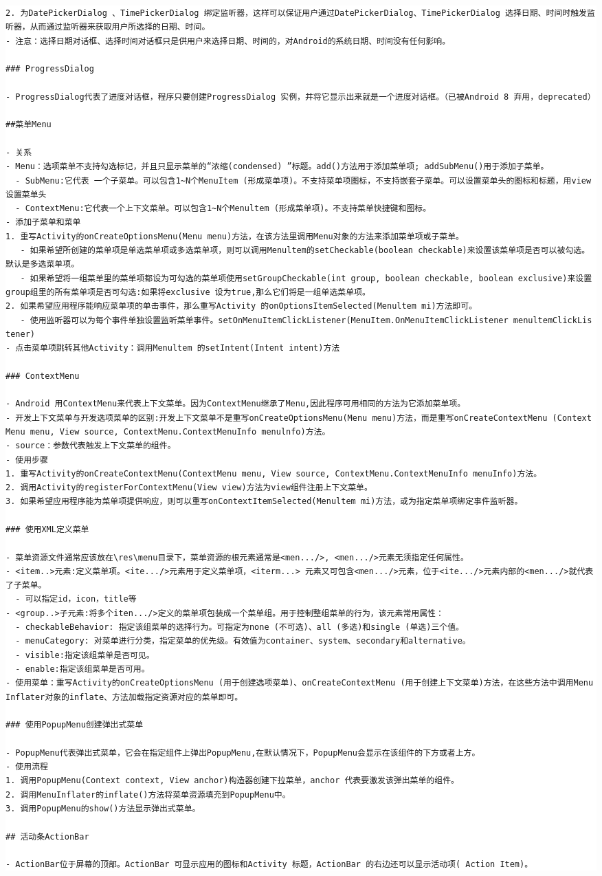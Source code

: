   ```
  2. 为DatePickerDialog 、TimePickerDialog 绑定监听器，这样可以保证用户通过DatePickerDialog、TimePickerDialog 选择日期、时间时触发监听器，从而通过监听器来获取用户所选择的日期、时间。
- 注意：选择日期对话框、选择时间对话框只是供用户来选择日期、时间的，对Android的系统日期、时间没有任何影响。

### ProgressDialog

- ProgressDialog代表了进度对话框，程序只要创建ProgressDialog 实例，并将它显示出来就是一个进度对话框。（已被Android 8 弃用，deprecated）

##菜单Menu

- 关系
  - Menu：选项菜单不支持勾选标记，并且只显示菜单的“浓缩(condensed) ”标题。add()方法用于添加菜单项; addSubMenu()用于添加子菜单。
    - SubMenu:它代表 一个子菜单。可以包含1~N个MenuItem (形成菜单项)。不支持菜单项图标，不支持嵌套子菜单。可以设置菜单头的图标和标题，用view设置菜单头
    - ContextMenu:它代表一个上下文菜单。可以包含1~N个Menultem (形成菜单项)。不支持菜单快捷键和图标。
- 添加子菜单和菜单
  1. 重写Activity的onCreateOptionsMenu(Menu menu)方法，在该方法里调用Menu对象的方法来添加菜单项或子菜单。
     - 如果希望所创建的菜单项是单选菜单项或多选菜单项，则可以调用Menultem的setCheckable(boolean checkable)来设置该菜单项是否可以被勾选。默认是多选菜单项。
     - 如果希望将一组菜单里的菜单项都设为可勾选的菜单项使用setGroupCheckable(int group, boolean checkable, boolean exclusive)来设置group组里的所有菜单项是否可勾选:如果将exclusive 设为true,那么它们将是一组单选菜单项。
  2. 如果希望应用程序能响应菜单项的单击事件，那么重写Activity 的onOptionsItemSelected(Menultem mi)方法即可。
     - 使用监听器可以为每个事件单独设置监听菜单事件。setOnMenuItemClickListener(MenuItem.OnMenuItemClickListener menultemClickListener)
- 点击菜单项跳转其他Activity：调用Menultem 的setIntent(Intent intent)方法

### ContextMenu

- Android 用ContextMenu来代表上下文菜单。因为ContextMenu继承了Menu,因此程序可用相同的方法为它添加菜单项。
- 开发上下文菜单与开发选项菜单的区别:开发上下文菜单不是重写onCreateOptionsMenu(Menu menu)方法，而是重写onCreateContextMenu (ContextMenu menu, View source, ContextMenu.ContextMenuInfo menulnfo)方法。
  - source：参数代表触发上下文菜单的组件。
- 使用步骤
  1. 重写Activity的onCreateContextMenu(ContextMenu menu, View source, ContextMenu.ContextMenuInfo menuInfo)方法。
  2. 调用Activity的registerForContextMenu(View view)方法为view组件注册上下文菜单。
  3. 如果希望应用程序能为菜单项提供响应，则可以重写onContextItemSelected(Menultem mi)方法，或为指定菜单项绑定事件监听器。

### 使用XML定义菜单

- 菜单资源文件通常应该放在\res\menu目录下，菜单资源的根元素通常是<men.../>, <men.../>元素无须指定任何属性。
  - <item..>元素:定义菜单项。<ite.../>元素用于定义菜单项，<iterm...> 元素又可包含<men.../>元素，位于<ite.../>元素内部的<men.../>就代表了子菜单。
    - 可以指定id，icon，title等
  - <group..>子元素:将多个iten.../>定义的菜单项包装成一个菜单组。用于控制整组菜单的行为，该元素常用属性：
    - checkableBehavior: 指定该组菜单的选择行为。可指定为none (不可选)、all (多选)和single (单选)三个值。
    - menuCategory: 对菜单进行分类，指定菜单的优先级。有效值为container、system、secondary和alternative。
    - visible:指定该组菜单是否可见。
    - enable:指定该组菜单是否可用。
- 使用菜单：重写Activity的onCreateOptionsMenu (用于创建选项菜单)、onCreateContextMenu (用于创建上下文菜单)方法，在这些方法中调用MenuInflater对象的inflate、方法加载指定资源对应的菜单即可。

### 使用PopupMenu创建弹出式菜单

- PopupMenu代表弹出式菜单，它会在指定组件上弹出PopupMenu,在默认情况下，PopupMenu会显示在该组件的下方或者上方。
- 使用流程
  1. 调用PopupMenu(Context context, View anchor)构造器创建下拉菜单，anchor 代表要激发该弹出菜单的组件。
  2. 调用MenuInflater的inflate()方法将菜单资源填充到PopupMenu中。
  3. 调用PopupMenu的show()方法显示弹出式菜单。

## 活动条ActionBar

- ActionBar位于屏幕的顶部。ActionBar 可显示应用的图标和Activity 标题，ActionBar 的右边还可以显示活动项( Action Item)。

  ```